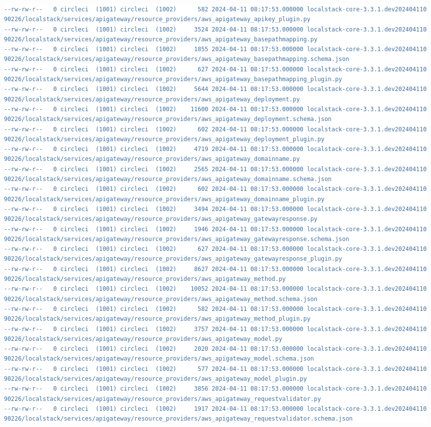 ```diff
--rw-rw-r--   0 circleci  (1001) circleci  (1002)      582 2024-04-11 08:17:53.000000 localstack-core-3.3.1.dev20240411090226/localstack/services/apigateway/resource_providers/aws_apigateway_apikey_plugin.py
--rw-rw-r--   0 circleci  (1001) circleci  (1002)     3524 2024-04-11 08:17:53.000000 localstack-core-3.3.1.dev20240411090226/localstack/services/apigateway/resource_providers/aws_apigateway_basepathmapping.py
--rw-rw-r--   0 circleci  (1001) circleci  (1002)     1855 2024-04-11 08:17:53.000000 localstack-core-3.3.1.dev20240411090226/localstack/services/apigateway/resource_providers/aws_apigateway_basepathmapping.schema.json
--rw-rw-r--   0 circleci  (1001) circleci  (1002)      627 2024-04-11 08:17:53.000000 localstack-core-3.3.1.dev20240411090226/localstack/services/apigateway/resource_providers/aws_apigateway_basepathmapping_plugin.py
--rw-rw-r--   0 circleci  (1001) circleci  (1002)     5644 2024-04-11 08:17:53.000000 localstack-core-3.3.1.dev20240411090226/localstack/services/apigateway/resource_providers/aws_apigateway_deployment.py
--rw-rw-r--   0 circleci  (1001) circleci  (1002)    11600 2024-04-11 08:17:53.000000 localstack-core-3.3.1.dev20240411090226/localstack/services/apigateway/resource_providers/aws_apigateway_deployment.schema.json
--rw-rw-r--   0 circleci  (1001) circleci  (1002)      602 2024-04-11 08:17:53.000000 localstack-core-3.3.1.dev20240411090226/localstack/services/apigateway/resource_providers/aws_apigateway_deployment_plugin.py
--rw-rw-r--   0 circleci  (1001) circleci  (1002)     4719 2024-04-11 08:17:53.000000 localstack-core-3.3.1.dev20240411090226/localstack/services/apigateway/resource_providers/aws_apigateway_domainname.py
--rw-rw-r--   0 circleci  (1001) circleci  (1002)     2565 2024-04-11 08:17:53.000000 localstack-core-3.3.1.dev20240411090226/localstack/services/apigateway/resource_providers/aws_apigateway_domainname.schema.json
--rw-rw-r--   0 circleci  (1001) circleci  (1002)      602 2024-04-11 08:17:53.000000 localstack-core-3.3.1.dev20240411090226/localstack/services/apigateway/resource_providers/aws_apigateway_domainname_plugin.py
--rw-rw-r--   0 circleci  (1001) circleci  (1002)     3494 2024-04-11 08:17:53.000000 localstack-core-3.3.1.dev20240411090226/localstack/services/apigateway/resource_providers/aws_apigateway_gatewayresponse.py
--rw-rw-r--   0 circleci  (1001) circleci  (1002)     1946 2024-04-11 08:17:53.000000 localstack-core-3.3.1.dev20240411090226/localstack/services/apigateway/resource_providers/aws_apigateway_gatewayresponse.schema.json
--rw-rw-r--   0 circleci  (1001) circleci  (1002)      627 2024-04-11 08:17:53.000000 localstack-core-3.3.1.dev20240411090226/localstack/services/apigateway/resource_providers/aws_apigateway_gatewayresponse_plugin.py
--rw-rw-r--   0 circleci  (1001) circleci  (1002)     8627 2024-04-11 08:17:53.000000 localstack-core-3.3.1.dev20240411090226/localstack/services/apigateway/resource_providers/aws_apigateway_method.py
--rw-rw-r--   0 circleci  (1001) circleci  (1002)    10052 2024-04-11 08:17:53.000000 localstack-core-3.3.1.dev20240411090226/localstack/services/apigateway/resource_providers/aws_apigateway_method.schema.json
--rw-rw-r--   0 circleci  (1001) circleci  (1002)      582 2024-04-11 08:17:53.000000 localstack-core-3.3.1.dev20240411090226/localstack/services/apigateway/resource_providers/aws_apigateway_method_plugin.py
--rw-rw-r--   0 circleci  (1001) circleci  (1002)     3757 2024-04-11 08:17:53.000000 localstack-core-3.3.1.dev20240411090226/localstack/services/apigateway/resource_providers/aws_apigateway_model.py
--rw-rw-r--   0 circleci  (1001) circleci  (1002)     2020 2024-04-11 08:17:53.000000 localstack-core-3.3.1.dev20240411090226/localstack/services/apigateway/resource_providers/aws_apigateway_model.schema.json
--rw-rw-r--   0 circleci  (1001) circleci  (1002)      577 2024-04-11 08:17:53.000000 localstack-core-3.3.1.dev20240411090226/localstack/services/apigateway/resource_providers/aws_apigateway_model_plugin.py
--rw-rw-r--   0 circleci  (1001) circleci  (1002)     3856 2024-04-11 08:17:53.000000 localstack-core-3.3.1.dev20240411090226/localstack/services/apigateway/resource_providers/aws_apigateway_requestvalidator.py
--rw-rw-r--   0 circleci  (1001) circleci  (1002)     1917 2024-04-11 08:17:53.000000 localstack-core-3.3.1.dev20240411090226/localstack/services/apigateway/resource_providers/aws_apigateway_requestvalidator.schema.json
```
